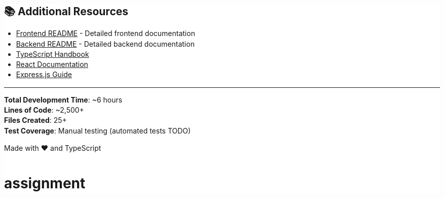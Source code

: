 ## 📚 Additional Resources

- [Frontend README](./frontend/README.md) - Detailed frontend documentation
- [Backend README](./backend/README.md) - Detailed backend documentation
- [TypeScript Handbook](https://www.typescriptlang.org/docs/)
- [React Documentation](https://react.dev/)
- [Express.js Guide](https://expressjs.com/)

---

**Total Development Time**: ~6 hours  
**Lines of Code**: ~2,500+  
**Files Created**: 25+  
**Test Coverage**: Manual testing (automated tests TODO)

Made with ❤️ and TypeScript

# assignment
